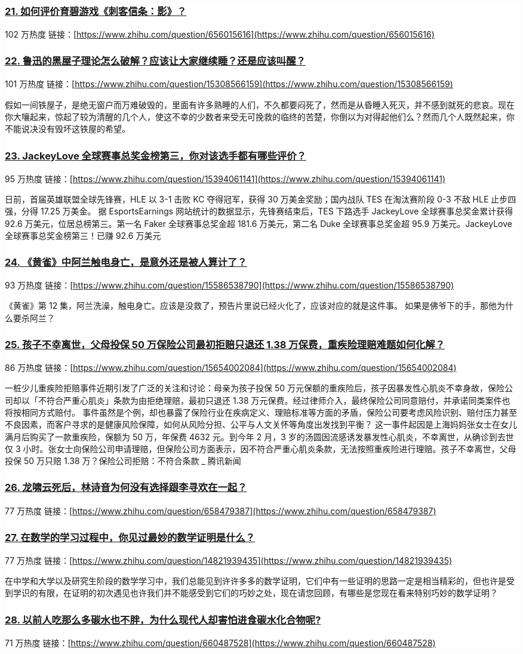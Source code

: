 ### [21. 如何评价育碧游戏《刺客信条：影》？](https://www.zhihu.com/question/656015616)
102 万热度 链接：[https://www.zhihu.com/question/656015616](https://www.zhihu.com/question/656015616)



### [22. 鲁迅的黑屋子理论怎么破解？应该让大家继续睡？还是应该叫醒？](https://www.zhihu.com/question/15308566159)
101 万热度 链接：[https://www.zhihu.com/question/15308566159](https://www.zhihu.com/question/15308566159)

假如一间铁屋子，是绝无窗户而万难破毁的，里面有许多熟睡的人们，不久都要闷死了，然而是从昏睡入死灭，并不感到就死的悲哀。现在你大嚷起来，惊起了较为清醒的几个人，使这不幸的少数者来受无可挽救的临终的苦楚，你倒以为对得起他们么？然而几个人既然起来，你不能说决没有毁坏这铁屋的希望。

### [23. JackeyLove 全球赛事总奖金榜第三，你对该选手都有哪些评价？](https://www.zhihu.com/question/15394061141)
95 万热度 链接：[https://www.zhihu.com/question/15394061141](https://www.zhihu.com/question/15394061141)

日前，首届英雄联盟全球先锋赛，HLE 以 3-1 击败 KC 夺得冠军，获得 30 万美金奖励；国内战队 TES 在淘汰赛阶段 0-3 不敌 HLE 止步四强，分得 17.25 万美金。 据 EsportsEarnings 网站统计的数据显示，先锋赛结束后，TES 下路选手 JackeyLove 全球赛事总奖金累计获得 92.6 万美元，位居总榜第三。第一名 Faker 全球赛事总奖金超 181.6 万美元，第二名 Duke 全球赛事总奖金超 95.9 万美元。JackeyLove 全球赛事总奖金榜第三！已赚 92.6 万美元

### [24. 《黄雀》中阿兰触电身亡，是意外还是被人算计了？](https://www.zhihu.com/question/15586538790)
93 万热度 链接：[https://www.zhihu.com/question/15586538790](https://www.zhihu.com/question/15586538790)

《黄雀》第 12 集，阿兰洗澡，触电身亡。应该是没救了，预告片里说已经火化了，应该对应的就是这件事。 如果是佛爷下的手，那他为什么要杀阿兰？

### [25. 孩子不幸离世，父母投保 50 万保险公司最初拒赔只退还 1.38 万保费，重疾险理赔难题如何化解？](https://www.zhihu.com/question/15654002084)
86 万热度 链接：[https://www.zhihu.com/question/15654002084](https://www.zhihu.com/question/15654002084)

一桩少儿重疾险拒赔事件近期引发了广泛的关注和讨论：母亲为孩子投保 50 万元保额的重疾险后，孩子因暴发性心肌炎不幸身故，保险公司却以「不符合严重心肌炎」条款为由拒绝理赔，最初只退还 1.38 万元保费。经过律师介入，最终保险公司同意赔付，并承诺同类案件也将按相同方式赔付。 事件虽然是个例，却也暴露了保险行业在疾病定义、理赔标准等方面的矛盾，保险公司要考虑风险识别、赔付压力甚至不良因素，而客户寻求的是健康风险保障，如何从风险分担、公平与人文关怀等角度出发找到平衡？ 这一事件起因是上海妈妈张女士在女儿满月后购买了一款重疾险，保额为 50 万，年保费 4632 元。到今年 2 月，3 岁的汤圆因流感诱发暴发性心肌炎，不幸离世，从确诊到去世仅 3 小时。张女士向保险公司申请理赔，但保险公司方面表示，因不符合严重心肌炎条款，无法按照重疾险进行理赔。孩子不幸离世，父母投保 50 万只赔 1.38 万？保险公司拒赔：不符合条款 _ 腾讯新闻

### [26. 龙啸云死后，林诗音为何没有选择跟李寻欢在一起？](https://www.zhihu.com/question/658479387)
77 万热度 链接：[https://www.zhihu.com/question/658479387](https://www.zhihu.com/question/658479387)



### [27. 在数学的学习过程中，你见过最妙的数学证明是什么？](https://www.zhihu.com/question/14821939435)
77 万热度 链接：[https://www.zhihu.com/question/14821939435](https://www.zhihu.com/question/14821939435)

在中学和大学以及研究生阶段的数学学习中，我们总能见到许许多多的数学证明，它们中有一些证明的思路一定是相当精彩的，但也许是受到学识的有限，在证明的初次遇见也许我们并不能感受到它们的巧妙之处，现在请您回顾，有哪些是您现在看来特别巧妙的数学证明？

### [28. 以前人吃那么多碳水也不胖，为什么现代人却害怕进食碳水化合物呢?](https://www.zhihu.com/question/660487528)
71 万热度 链接：[https://www.zhihu.com/question/660487528](https://www.zhihu.com/question/660487528)
